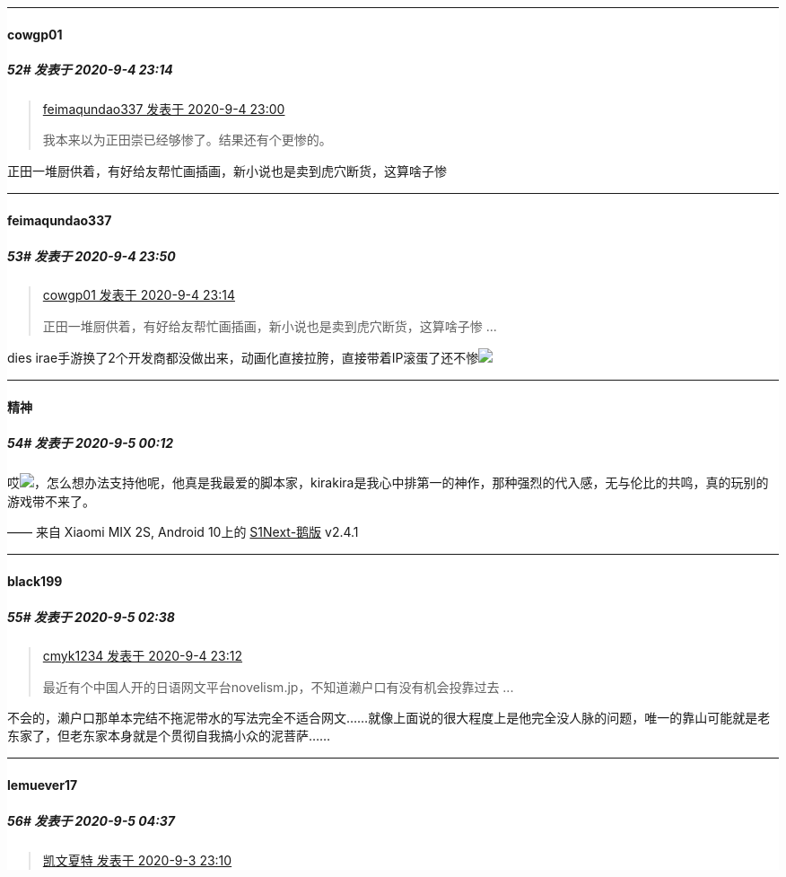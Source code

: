 
-----

####  cowgp01  
##### 52#       发表于 2020-9-4 23:14


<blockquote><a href="httphttps://bbs.saraba1st.com/2b/forum.php?mod=redirect&amp;goto=findpost&amp;pid=48643756&amp;ptid=1958035" target="_blank">feimaqundao337 发表于 2020-9-4 23:00</a>

我本来以为正田崇已经够惨了。结果还有个更惨的。</blockquote>
正田一堆厨供着，有好给友帮忙画插画，新小说也是卖到虎穴断货，这算啥子惨


-----

####  feimaqundao337  
##### 53#       发表于 2020-9-4 23:50


<blockquote><a href="httphttps://bbs.saraba1st.com/2b/forum.php?mod=redirect&amp;goto=findpost&amp;pid=48643855&amp;ptid=1958035" target="_blank">cowgp01 发表于 2020-9-4 23:14</a>

正田一堆厨供着，有好给友帮忙画插画，新小说也是卖到虎穴断货，这算啥子惨 ...</blockquote>
dies irae手游换了2个开发商都没做出来，动画化直接拉胯，直接带着IP滚蛋了还不惨<img src="https://static.saraba1st.com/image/smiley/face2017/002.png" referrerpolicy="no-referrer">


-----

####  精神  
##### 54#       发表于 2020-9-5 00:12


哎<img src="https://static.saraba1st.com/image/smiley/face2017/138.png" referrerpolicy="no-referrer">，怎么想办法支持他呢，他真是我最爱的脚本家，kirakira是我心中排第一的神作，那种强烈的代入感，无与伦比的共鸣，真的玩别的游戏带不来了。

—— 来自 Xiaomi MIX 2S, Android 10上的 [S1Next-鹅版](https://github.com/ykrank/S1-Next/releases) v2.4.1


-----

####  black199  
##### 55#       发表于 2020-9-5 02:38


<blockquote><a href="httphttps://bbs.saraba1st.com/2b/forum.php?mod=redirect&amp;goto=findpost&amp;pid=48643843&amp;ptid=1958035" target="_blank">cmyk1234 发表于 2020-9-4 23:12</a>

最近有个中国人开的日语网文平台novelism.jp，不知道濑户口有没有机会投靠过去 ...</blockquote>
不会的，濑户口那单本完结不拖泥带水的写法完全不适合网文……就像上面说的很大程度上是他完全没人脉的问题，唯一的靠山可能就是老东家了，但老东家本身就是个贯彻自我搞小众的泥菩萨……


-----

####  lemuever17  
##### 56#       发表于 2020-9-5 04:37


<blockquote><a href="httphttps://bbs.saraba1st.com/2b/forum.php?mod=redirect&amp;goto=findpost&amp;pid=48634472&amp;ptid=1958035" target="_blank">凯文夏特 发表于 2020-9-3 23:10</a>
